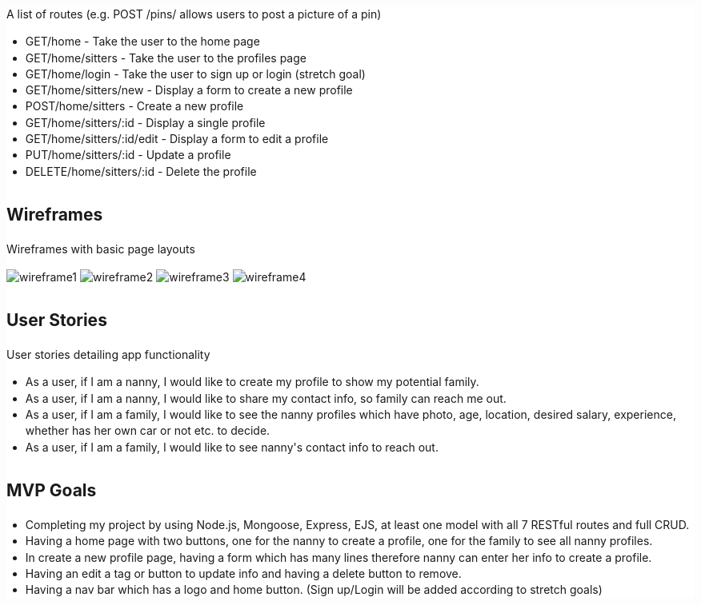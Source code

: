 A list of routes (e.g. POST /pins/ allows users to post a picture of a pin)

- GET/home - Take the user to the home page
- GET/home/sitters - Take the user to the profiles page
- GET/home/login - Take the user to sign up or login (stretch goal)
- GET/home/sitters/new - Display a form to create a new profile
- POST/home/sitters - Create a new profile
- GET/home/sitters/:id - Display a single profile
- GET/home/sitters/:id/edit - Display a form to edit a profile
- PUT/home/sitters/:id - Update a profile
- DELETE/home/sitters/:id - Delete the profile

## Wireframes
Wireframes with basic page layouts

<img width="700" alt="wireframe1" src="https://user-images.githubusercontent.com/119981069/225994355-26e920f2-0121-4c04-96c4-c8be7aea92f9.png">
<img width="700" alt="wireframe2" src="https://user-images.githubusercontent.com/119981069/225994368-f5a3dab8-6ca0-4eb5-ada0-0b1f99733a64.png">
<img width="700" alt="wireframe3" src="https://user-images.githubusercontent.com/119981069/225994386-744c246d-da1d-428e-8db3-eb891c3a2f34.png">
<img width="700" alt="wireframe4" src="https://user-images.githubusercontent.com/119981069/225994409-189abddd-2ef2-4cf6-a54a-92f20b84c2e1.png">

## User Stories
User stories detailing app functionality

- As a user, if I am a nanny, I would like to create my profile to show my potential family.
- As a user, if I am a nanny, I would like to share my contact info, so family can reach me out.
- As a user, if I am a family, I would like to see the nanny profiles which have photo, age, location, desired salary, experience, whether has her own car or not etc. to decide.
- As a user, if I am a family, I would like to see nanny's contact info to reach out.

## MVP Goals
- Completing my project by using Node.js, Mongoose, Express, EJS, at least one model with all 7 RESTful routes and full CRUD.
- Having a home page with two buttons, one for the nanny to create a profile, one for the family to see all nanny profiles.
- In create a new profile page, having a form which has many lines therefore nanny can enter her info to create a profile.
- Having an edit a tag or button to update info and having a delete button to remove.
- Having a nav bar which has a logo and home button. (Sign up/Login will be added according to stretch goals)

